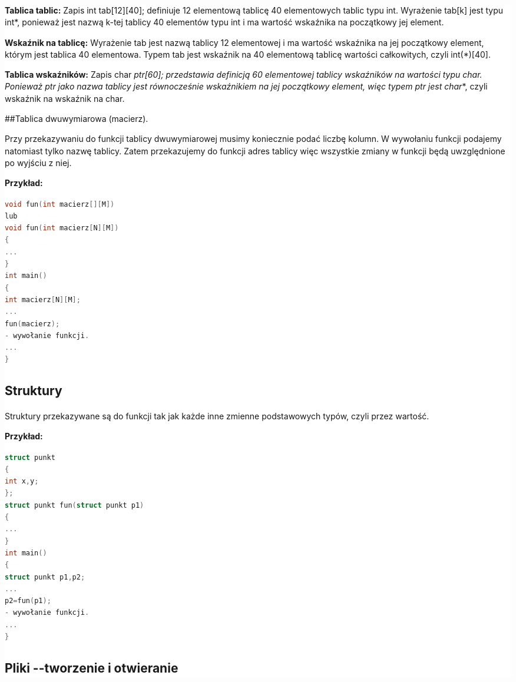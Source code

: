 __Tablica tablic:__ Zapis int tab[12][40]; definiuje 12 elementową tablicę 40
elementowych tablic typu int. Wyrażenie tab[k] jest typu int*, ponieważ jest
nazwą k-tej tablicy 40 elementów typu int i ma wartość wskaźnika na początkowy
jej element.

__Wskaźnik na tablicę:__ Wyrażenie tab jest nazwą tablicy 12 elementowej i ma
wartość wskaźnika na jej początkowy element, którym jest tablica 40 elementowa.
Typem tab jest wskaźnik na 40 elementową tablicę wartości całkowitych, czyli
int(*)[40].

__Tablica wskaźników:__ Zapis char *ptr[60]; przedstawia definicją 60
elementowej tablicy wskaźników na wartości typu char. Ponieważ ptr jako nazwa
tablicy jest równocześnie wskaźnikiem na jej początkowy element, więc typem ptr
jest char**, czyli wskaźnik na wskaźnik na char.

##Tablica dwuwymiarowa (macierz).

Przy przekazywaniu do funkcji tablicy dwuwymiarowej musimy koniecznie podać liczbę kolumn. W wywołaniu funkcji
podajemy natomiast tylko nazwę tablicy. Zatem przekazujemy do funkcji adres tablicy więc wszystkie zmiany w funkcji 
będą uwzględnione po wyjściu z niej.

__Przykład:__ 
```c
void fun(int macierz[][M])
lub
void fun(int macierz[N][M])
{
...
}
int main()
{
int macierz[N][M];
...
fun(macierz);
- wywołanie funkcji.
...
}
```
## Struktury

Struktury przekazywane są do funkcji tak jak każde inne zmienne podstawowych typów, czyli przez wartość. 

__Przykład:__
```c
struct punkt
{
int x,y;
};
struct punkt fun(struct punkt p1)
{
...
}
int main()
{
struct punkt p1,p2;
...
p2=fun(p1);
- wywołanie funkcji.
...
}
```
## Pliki --tworzenie i otwieranie